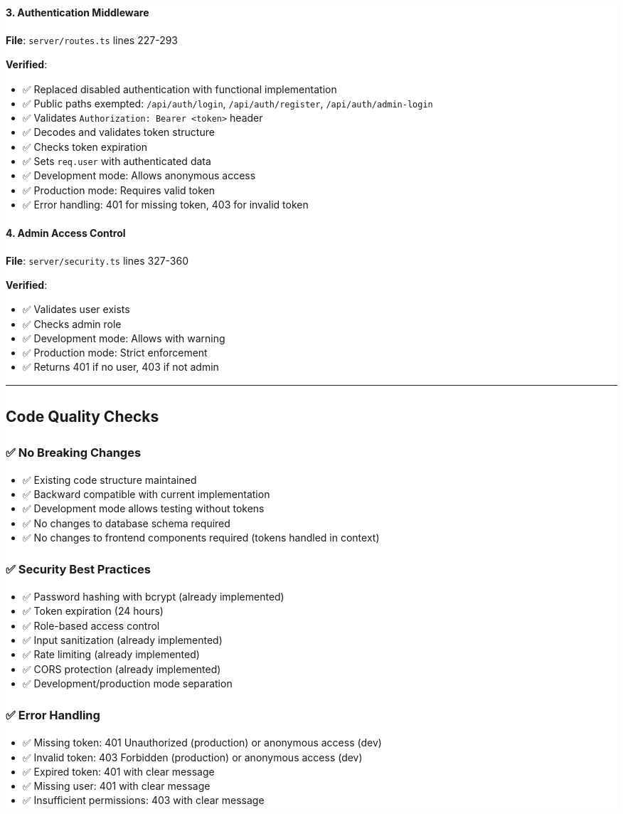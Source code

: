 #### 3. Authentication Middleware
**File**: `server/routes.ts` lines 227-293

**Verified**:
- ✅ Replaced disabled authentication with functional implementation
- ✅ Public paths exempted: `/api/auth/login`, `/api/auth/register`, `/api/auth/admin-login`
- ✅ Validates `Authorization: Bearer <token>` header
- ✅ Decodes and validates token structure
- ✅ Checks token expiration
- ✅ Sets `req.user` with authenticated data
- ✅ Development mode: Allows anonymous access
- ✅ Production mode: Requires valid token
- ✅ Error handling: 401 for missing token, 403 for invalid token

#### 4. Admin Access Control
**File**: `server/security.ts` lines 327-360

**Verified**:
- ✅ Validates user exists
- ✅ Checks admin role
- ✅ Development mode: Allows with warning
- ✅ Production mode: Strict enforcement
- ✅ Returns 401 if no user, 403 if not admin

---

## Code Quality Checks

### ✅ No Breaking Changes
- ✅ Existing code structure maintained
- ✅ Backward compatible with current implementation
- ✅ Development mode allows testing without tokens
- ✅ No changes to database schema required
- ✅ No changes to frontend components required (tokens handled in context)

### ✅ Security Best Practices
- ✅ Password hashing with bcrypt (already implemented)
- ✅ Token expiration (24 hours)
- ✅ Role-based access control
- ✅ Input sanitization (already implemented)
- ✅ Rate limiting (already implemented)
- ✅ CORS protection (already implemented)
- ✅ Development/production mode separation

### ✅ Error Handling
- ✅ Missing token: 401 Unauthorized (production) or anonymous access (dev)
- ✅ Invalid token: 403 Forbidden (production) or anonymous access (dev)
- ✅ Expired token: 401 with clear message
- ✅ Missing user: 401 with clear message
- ✅ Insufficient permissions: 403 with clear message
